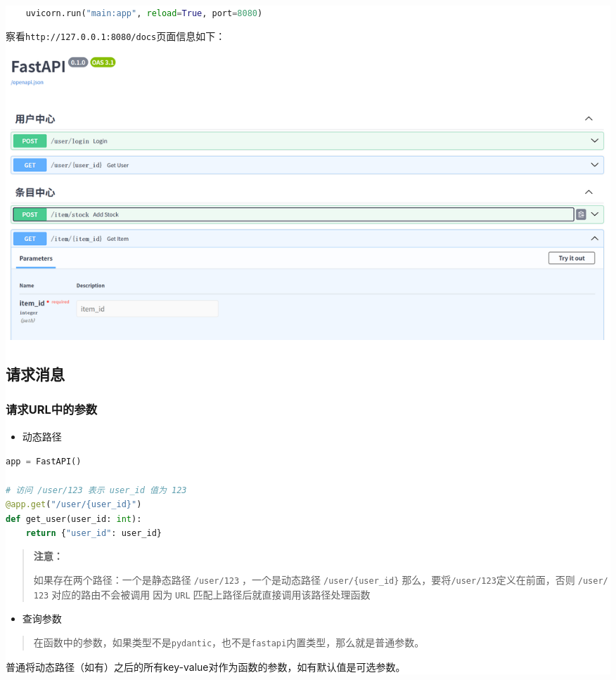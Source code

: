 ```python
    uvicorn.run("main:app", reload=True, port=8080)
```

察看`http://127.0.0.1:8080/docs`页面信息如下：

![fastapi多路由](../img/fastapi_docs_multi_route.png)

## 请求消息

### 请求URL中的参数

- 动态路径

```python
app = FastAPI()

# 访问 /user/123 表示 user_id 值为 123
@app.get("/user/{user_id}")
def get_user(user_id: int):
    return {"user_id": user_id}
```

> **注意：**
>
> 如果存在两个路径：一个是静态路径 `/user/123` ，一个是动态路径 `/user/{user_id}`
> 那么，要将`/user/123`定义在前面，否则 `/user/123` 对应的路由不会被调用
> 因为 `URL` 匹配上路径后就直接调用该路径处理函数

- 查询参数

> 在函数中的参数，如果类型不是`pydantic`，也不是`fastapi`内置类型，那么就是普通参数。

普通将动态路径（如有）之后的所有key-value对作为函数的参数，如有默认值是可选参数。
